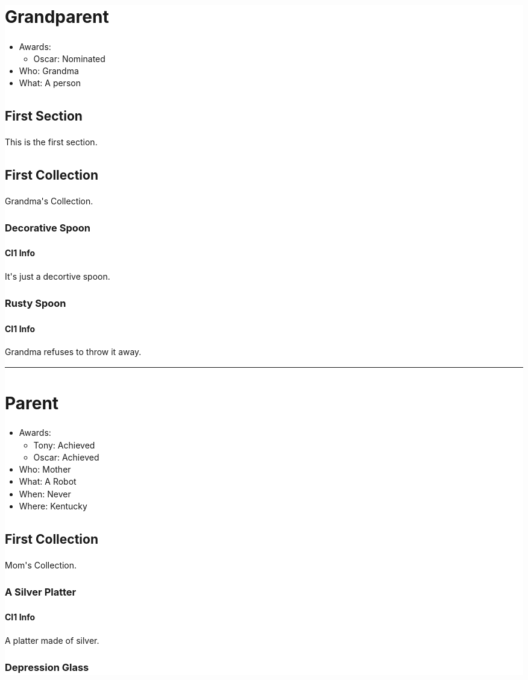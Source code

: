 ﻿# Grandparent <node type="TypeBase" />

- Awards:
  - Oscar: Nominated
- Who: Grandma
- What: A person

## First Section

This is the first section.

## First Collection

Grandma's Collection.

### Decorative Spoon

#### CI1 Info

It's just a decortive spoon.

### Rusty Spoon

#### CI1 Info

Grandma refuses to throw it away.

---

# Parent <node type="TypeChild"/>

- Awards:
  - Tony: Achieved
  - Oscar: Achieved
- Who: Mother
- What: A Robot
- When: Never
- Where: Kentucky

## First Collection

Mom's Collection.

### A Silver Platter

#### CI1 Info

A platter made of silver.

### Depression Glass
